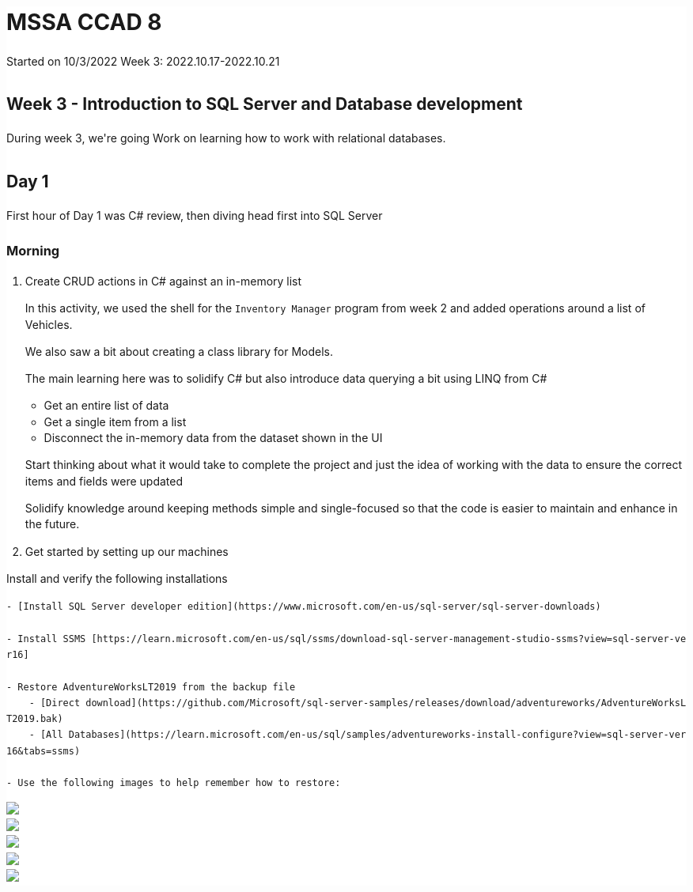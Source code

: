 # MSSA CCAD 8

Started on 10/3/2022
Week 3: 2022.10.17-2022.10.21

## Week 3 - Introduction to SQL Server and Database development

During week 3, we're going Work on learning how to work with relational databases.

## Day 1

First hour of Day 1 was C# review, then diving head first into SQL Server

### Morning

1. Create CRUD actions in C# against an in-memory list

    In this activity, we used the shell for the `Inventory Manager` program from week 2 and added operations around a list of Vehicles.

    We also saw a bit about creating a class library for Models.

    The main learning here was to solidify C# but also introduce data querying a bit using LINQ from C#

    - Get an entire list of data
    - Get a single item from a list
    - Disconnect the in-memory data from the dataset shown in the UI

    Start thinking about what it would take to complete the project and just the idea of working with the data to ensure the correct items and fields were updated

    Solidify knowledge around keeping methods simple and single-focused so that the code is easier to maintain and enhance in the future.

1.  Get started by setting up our machines

   Install and verify the following installations

    - [Install SQL Server developer edition](https://www.microsoft.com/en-us/sql-server/sql-server-downloads)

    - Install SSMS [https://learn.microsoft.com/en-us/sql/ssms/download-sql-server-management-studio-ssms?view=sql-server-ver16]  

    - Restore AdventureWorksLT2019 from the backup file
        - [Direct download](https://github.com/Microsoft/sql-server-samples/releases/download/adventureworks/AdventureWorksLT2019.bak)  
        - [All Databases](https://learn.microsoft.com/en-us/sql/samples/adventureworks-install-configure?view=sql-server-ver16&tabs=ssms)  
    
    - Use the following images to help remember how to restore:

![](/Week_03/images/image0001-restoredatabase.png)  
![](/Week_03/images/image0002-restoredatabase_part2.png)  
![](/Week_03/images/image0003-restoredatabase-part3.png)  
![](/Week_03/images/image0004-restoredatabase-part4.png)  
![](/Week_03/images//image0005-restoredatabase-part5.png)  
